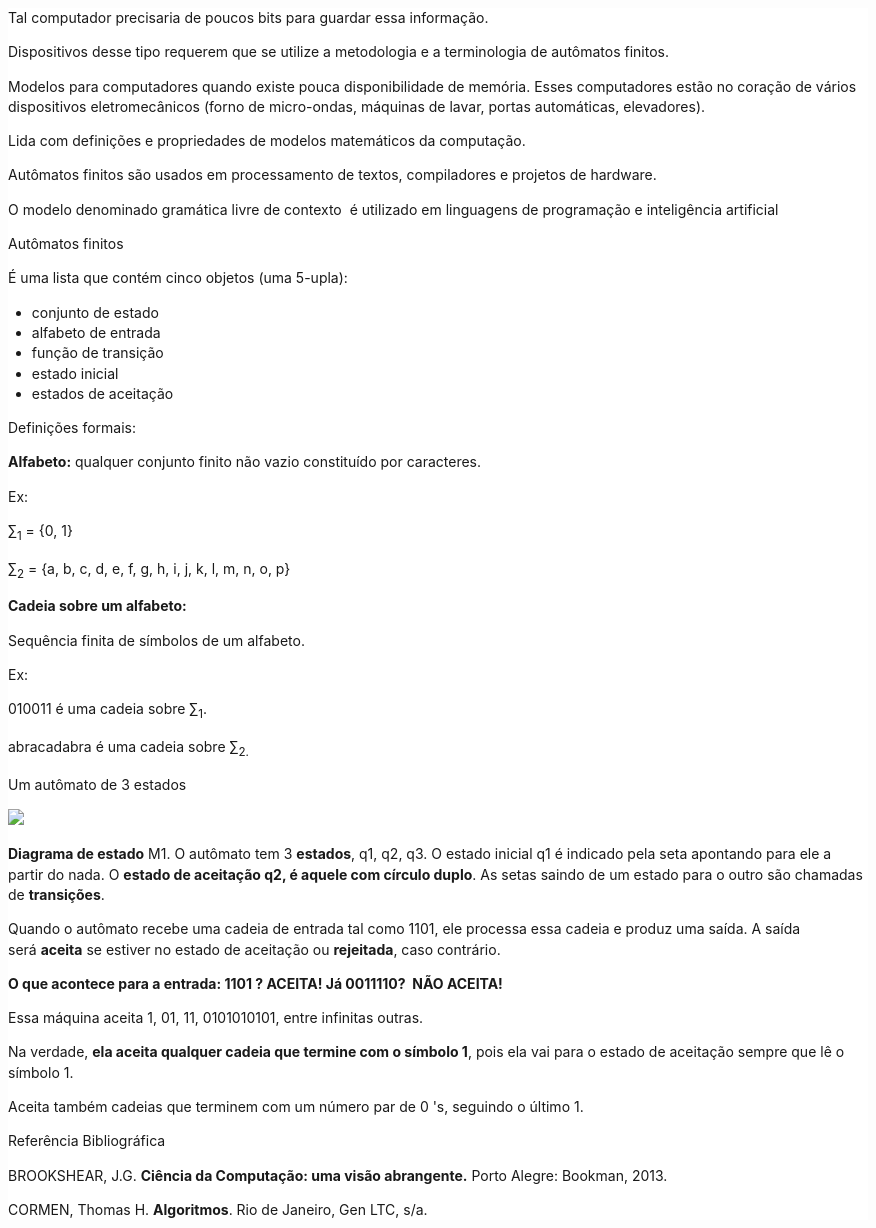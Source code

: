 Tal computador precisaria de poucos bits para guardar essa informação.

Dispositivos desse tipo requerem que se utilize a metodologia e a terminologia de autômatos finitos.

Modelos para computadores quando existe pouca disponibilidade de memória. Esses computadores estão no coração de vários dispositivos eletromecânicos (forno de micro-ondas, máquinas de lavar, portas automáticas, elevadores).

Lida com definições e propriedades de modelos matemáticos da computação.

Autômatos finitos são usados em processamento de textos, compiladores e projetos de hardware.

O modelo denominado gramática livre de contexto  é utilizado em linguagens de programação e inteligência artificial

Autômatos finitos

É uma lista que contém cinco objetos (uma 5-upla):

- conjunto de estado
- alfabeto de entrada
- função de transição
- estado inicial
- estados de aceitação

Definições formais:

**Alfabeto:** qualquer conjunto finito não vazio constituído por caracteres.

Ex:

∑<sub>1</sub> = {0, 1}

∑<sub>2</sub> = {a, b, c, d, e, f, g, h, i, j, k, l, m, n, o, p}

**Cadeia sobre um alfabeto:**

Sequência finita de símbolos de um alfabeto.

Ex:

010011 é uma cadeia sobre ∑<sub>1</sub>.

abracadabra é uma cadeia sobre ∑<sub>2.</sub>

Um autômato de 3 estados

![](https://paperx-dex-assets.s3.sa-east-1.amazonaws.com/images/1668204657228-80bAwrSiaD.png)

**Diagrama de estado** M1. O autômato tem 3 **estados**, q1, q2, q3. O estado inicial q1 é indicado pela seta apontando para ele a partir do nada. O **estado de aceitação q2, é aquele com círculo duplo**. As setas saindo de um estado para o outro são chamadas de **transições**.

Quando o autômato recebe uma cadeia de entrada tal como 1101, ele processa essa cadeia e produz uma saída. A saída será **aceita** se estiver no estado de aceitação ou **rejeitada**, caso contrário.

**O que acontece para a entrada: 1101 ? ACEITA! Já 0011110?  NÃO ACEITA!**

Essa máquina aceita 1, 01, 11, 0101010101, entre infinitas outras.

Na verdade, **ela aceita qualquer cadeia que termine com o símbolo 1**, pois ela vai para o estado de aceitação sempre que lê o símbolo 1.

Aceita também cadeias que terminem com um número par de 0 's, seguindo o último 1.

Referência Bibliográfica

BROOKSHEAR, J.G. **Ciência da Computação: uma visão abrangente.** Porto Alegre: Bookman, 2013.

CORMEN, Thomas H. **Algoritmos**. Rio de Janeiro, Gen LTC, s/a.